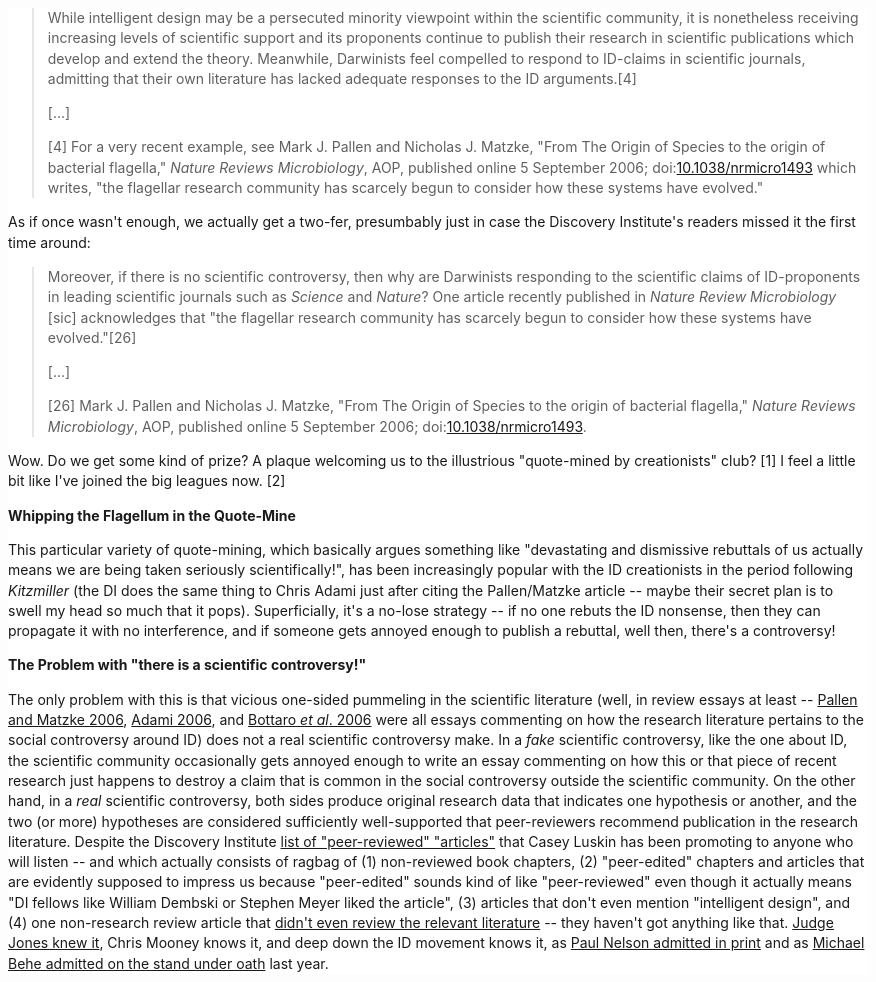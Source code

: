 > While intelligent design may be a persecuted minority viewpoint within the scientific community, it is nonetheless receiving increasing levels of scientific support and its proponents continue to publish their research in scientific publications which develop and extend the theory. Meanwhile, Darwinists feel compelled to respond to ID-claims in scientific journals, admitting that their own literature has lacked adequate responses to the ID arguments.\[4\]
> 
> \[...\]
> 
> \[4\] For a very recent example, see Mark J. Pallen and Nicholas J. Matzke, "From The Origin of Species to the origin of bacterial flagella," _Nature Reviews Microbiology_, AOP, published online 5 September 2006; doi:[10.1038/nrmicro1493](http://dx.doi.org/10.1038/nrmicro1493) which writes, "the flagellar research community has scarcely begun to consider how these systems have evolved."

As if once wasn't enough, we actually get a two-fer, presumbably just in case the Discovery Institute's readers missed it the first time around:

> Moreover, if there is no scientific controversy, then why are Darwinists responding to the scientific claims of ID-proponents in leading scientific journals such as _Science_ and _Nature_? One article recently published in _Nature Review Microbiology_ \[sic\] acknowledges that "the flagellar research community has scarcely begun to consider how these systems have evolved."\[26\]
> 
> \[...\]
> 
> \[26\] Mark J. Pallen and Nicholas J. Matzke, "From The Origin of Species to the origin of
> bacterial flagella," _Nature Reviews Microbiology_, AOP, published online 5 September 2006; doi:[10.1038/nrmicro1493](http://dx.doi.org/10.1038/nrmicro1493).

Wow.  Do we get some kind of prize?  A plaque welcoming us to the illustrious "quote-mined by creationists" club? \[1\] I feel a little bit like I've joined the big leagues now. \[2\]

**Whipping the Flagellum in the Quote-Mine**

This particular variety of quote-mining, which basically argues something like "devastating and dismissive rebuttals of us actually means we are being taken seriously scientifically!", has been increasingly popular with the ID creationists in the period following _Kitzmiller_ (the DI does the same thing to Chris Adami just after citing the Pallen/Matzke article -- maybe their secret plan is to swell my head so much that it pops).  Superficially, it's a no-lose strategy -- if no one rebuts the ID nonsense, then they can propagate it with no interference, and if someone gets annoyed enough to publish a rebuttal, well then, there's a controversy!

**The Problem with "there is a scientific controversy!"**

The only problem with this is that vicious one-sided pummeling in the scientific literature (well, in review essays at least -- [Pallen and Matzke 2006](http://www.nature.com/nrmicro/journal/v4/n10/full/nrmicro1493.html), [Adami 2006](http://scholar.google.com/scholar?q=%22Reducible+Complexity%22+adami&amp;ie=UTF-8&amp;oe=UTF-8&amp;hl=en&amp;btnG=Search), and [Bottaro _et al_. 2006](http://dx.doi.org/10.1038/ni0506-433) were all essays commenting on how the research literature pertains to the social controversy around ID) does not a real scientific controversy make.  In a _fake_ scientific controversy, like the one about ID, the scientific community occasionally gets annoyed enough to write an essay commenting on how this or that piece of recent research just happens to destroy a claim that is common in the social controversy outside the scientific community.  On the other hand, in a _real_ scientific controversy, both sides produce original research data that indicates one hypothesis or another, and the two (or more) hypotheses are considered sufficiently well-supported that peer-reviewers recommend publication in the research literature.  Despite the Discovery Institute [list of "peer-reviewed" "articles"](http://www.discovery.org/scripts/viewDB/index.php?command=view&amp;id=2640&amp;program=CSC%20-%20Scientific%20Research%20and%20Scholarship%20-%20Science) that Casey Luskin has been promoting to anyone who will listen -- and which actually consists of ragbag of (1) non-reviewed book chapters, (2) "peer-edited" chapters and articles that are evidently supposed to impress us because "peer-edited" sounds kind of like "peer-reviewed" even though it actually means "DI fellows like William Dembski or Stephen Meyer liked the article", (3) articles that don't even mention "intelligent design", and (4) one non-research review article that [didn't even review the relevant literature](/archives/2004/08/meyers-hopeless-1.html) -- they haven't got anything like that.  [Judge Jones knew it](http://www.talkorigins.org/faqs/dover/kitzmiller_v_dover_decision2.html#p164), Chris Mooney knows it, and deep down the ID movement knows it, as [Paul Nelson admitted in print](/archives/2005/06/id-in-their-own.html) and as [Michael Behe admitted on the stand under oath](http://www.talkorigins.org/faqs/dover/day12am.html#day12am181) last year.
